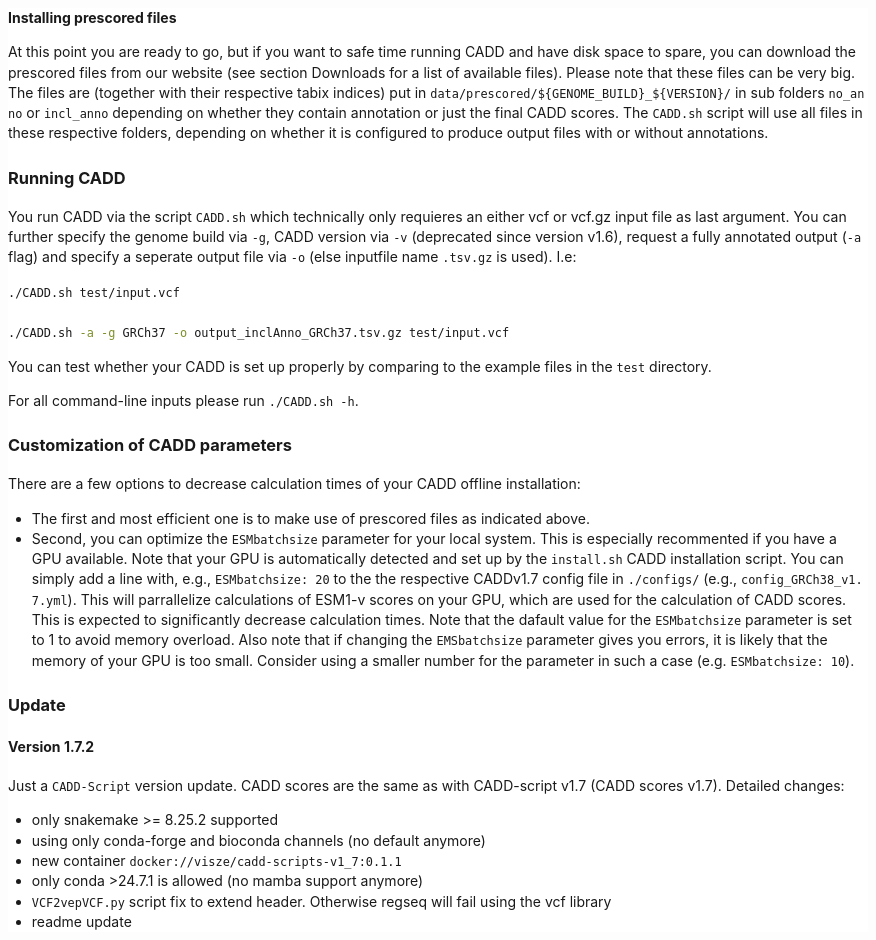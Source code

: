 **Installing prescored files**

At this point you are ready to go, but if you want to safe time running CADD and have disk space to spare, you can download the prescored files from our website (see section Downloads for a list of available files). Please note that these files can be very big. The files are (together with their respective tabix indices) put in `data/prescored/${GENOME_BUILD}_${VERSION}/` in sub folders `no_anno` or `incl_anno` depending on whether they contain annotation or just the final CADD scores. The `CADD.sh` script will use all files in these respective folders, depending on whether it is configured to produce output files with or without annotations.

### Running CADD

You run CADD via the script `CADD.sh` which technically only requieres an either vcf or vcf.gz input file as last argument. You can further specify the genome build via `-g`, CADD version via `-v` (deprecated since version v1.6), request a fully annotated output (`-a` flag) and specify a seperate output file via `-o` (else inputfile name `.tsv.gz` is used). I.e:

```bash
./CADD.sh test/input.vcf

./CADD.sh -a -g GRCh37 -o output_inclAnno_GRCh37.tsv.gz test/input.vcf
```

You can test whether your CADD is set up properly by comparing to the example files in the `test` directory.

For all command-line inputs please run `./CADD.sh -h`.

### Customization of CADD parameters
There are a few options to decrease calculation times of your CADD offline installation:
- The first and most efficient one is to make use of prescored files as indicated above.
- Second, you can optimize the `ESMbatchsize` parameter for your local system. This is especially recommented if you have a GPU available. Note that your GPU is automatically detected and set up by the `install.sh` CADD installation script. You can simply add a line with, e.g., `ESMbatchsize: 20` to the the respective CADDv1.7 config file in `./configs/` (e.g., `config_GRCh38_v1.7.yml`). This will parrallelize calculations of ESM1-v scores on your GPU, which are used for the calculation of CADD scores. This is expected to significantly decrease calculation times. Note that the dafault value for the `ESMbatchsize` parameter is set to 1 to avoid memory overload. Also note that if changing the `EMSbatchsize` parameter gives you errors, it is likely that the memory of your GPU is too small. Consider using a smaller number for the parameter in such a case (e.g. `ESMbatchsize: 10`).

### Update

#### Version 1.7.2

Just a `CADD-Script` version update. CADD scores are the same as with CADD-script v1.7 (CADD scores v1.7). Detailed changes:

- only snakemake >= 8.25.2 supported
- using only conda-forge and bioconda channels (no default anymore)
- new container `docker://visze/cadd-scripts-v1_7:0.1.1`
- only conda >24.7.1 is allowed (no mamba support anymore)
- `VCF2vepVCF.py` script fix to extend header. Otherwise regseq will fail using the vcf library
- readme update
